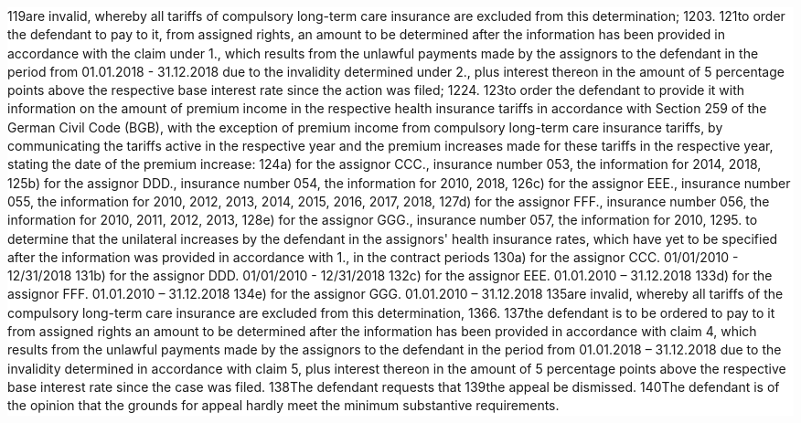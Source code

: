 119are invalid, whereby all tariffs of compulsory long-term care insurance are excluded from this determination;
1203. 121to order the defendant to pay to it, from assigned rights, an amount to be determined after the information has been provided in accordance with the claim under 1., which results from the unlawful payments made by the assignors to the defendant in the period from 01.01.2018 - 31.12.2018 due to the invalidity determined under 2., plus interest thereon in the amount of 5 percentage points above the respective base interest rate since the action was filed;
1224. 123to order the defendant to provide it with information on the amount of premium income in the respective health insurance tariffs in accordance with Section 259 of the German Civil Code (BGB), with the exception of premium income from compulsory long-term care insurance tariffs, by communicating the tariffs active in the respective year and the premium increases made for these tariffs in the respective year, stating the date of the premium increase:
124a) for the assignor CCC., insurance number 053, the information for 2014, 2018,
125b) for the assignor DDD., insurance number 054, the information for 2010, 2018,
126c) for the assignor EEE., insurance number 055, the information for 2010, 2012, 2013, 2014, 2015, 2016, 2017, 2018,
127d) for the assignor FFF., insurance number 056, the information for 2010, 2011, 2012, 2013,
128e) for the assignor GGG., insurance number 057, the information for 2010,
1295. to determine that the unilateral increases by the defendant in the assignors' health insurance rates, which have yet to be specified after the information was provided in accordance with 1., in the contract periods
130a) for the assignor CCC. 01/01/2010 - 12/31/2018
131b) for the assignor DDD. 01/01/2010 - 12/31/2018
132c) for the assignor EEE. 01.01.2010 – 31.12.2018
133d) for the assignor FFF. 01.01.2010 – 31.12.2018
134e) for the assignor GGG. 01.01.2010 – 31.12.2018
135are invalid, whereby all tariffs of the compulsory long-term care insurance are excluded from this determination,
1366. 137the defendant is to be ordered to pay to it from assigned rights an amount to be determined after the information has been provided in accordance with claim 4, which results from the unlawful payments made by the assignors to the defendant in the period from 01.01.2018 – 31.12.2018 due to the invalidity determined in accordance with claim 5, plus interest thereon in the amount of 5 percentage points above the respective base interest rate since the case was filed.
138The defendant requests that
139the appeal be dismissed.
140The defendant is of the opinion that the grounds for appeal hardly meet the minimum substantive requirements.